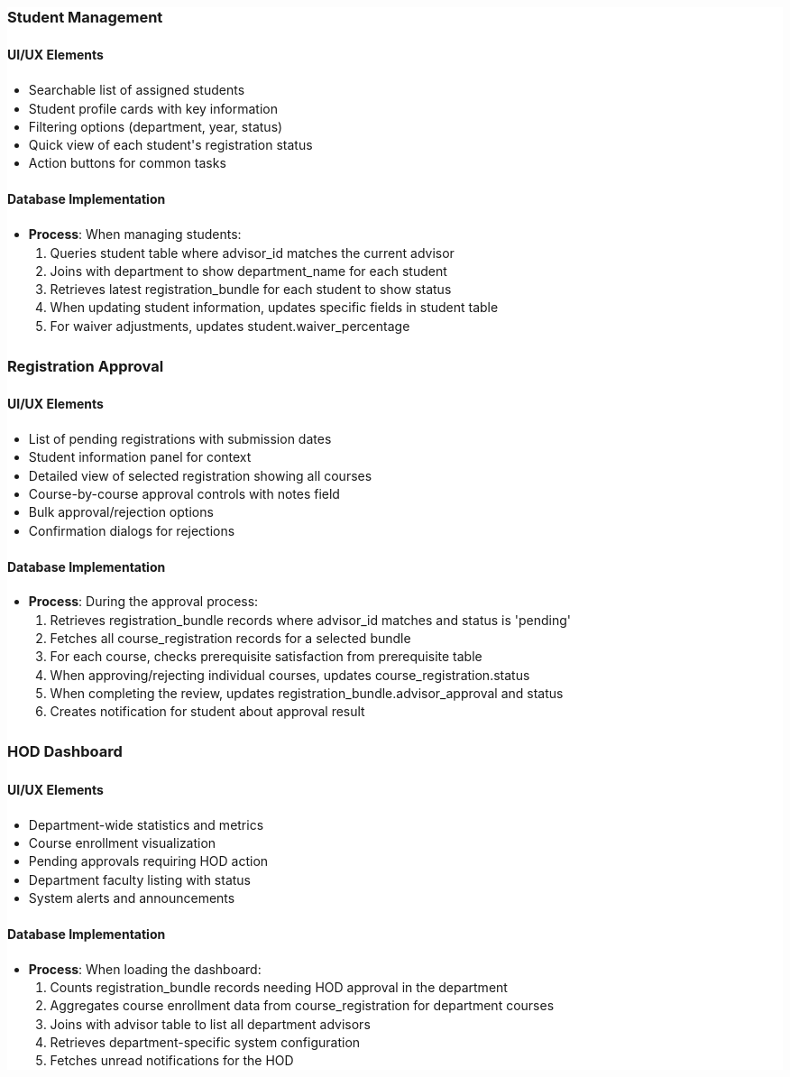 ### Student Management

#### UI/UX Elements
- Searchable list of assigned students
- Student profile cards with key information
- Filtering options (department, year, status)
- Quick view of each student's registration status
- Action buttons for common tasks

#### Database Implementation
- **Process**: When managing students:
  1. Queries student table where advisor_id matches the current advisor
  2. Joins with department to show department_name for each student
  3. Retrieves latest registration_bundle for each student to show status
  4. When updating student information, updates specific fields in student table
  5. For waiver adjustments, updates student.waiver_percentage

### Registration Approval

#### UI/UX Elements
- List of pending registrations with submission dates
- Student information panel for context
- Detailed view of selected registration showing all courses
- Course-by-course approval controls with notes field
- Bulk approval/rejection options
- Confirmation dialogs for rejections

#### Database Implementation
- **Process**: During the approval process:
  1. Retrieves registration_bundle records where advisor_id matches and status is 'pending'
  2. Fetches all course_registration records for a selected bundle
  3. For each course, checks prerequisite satisfaction from prerequisite table
  4. When approving/rejecting individual courses, updates course_registration.status
  5. When completing the review, updates registration_bundle.advisor_approval and status
  6. Creates notification for student about approval result

### HOD Dashboard

#### UI/UX Elements
- Department-wide statistics and metrics
- Course enrollment visualization
- Pending approvals requiring HOD action
- Department faculty listing with status
- System alerts and announcements

#### Database Implementation
- **Process**: When loading the dashboard:
  1. Counts registration_bundle records needing HOD approval in the department
  2. Aggregates course enrollment data from course_registration for department courses
  3. Joins with advisor table to list all department advisors
  4. Retrieves department-specific system configuration
  5. Fetches unread notifications for the HOD
